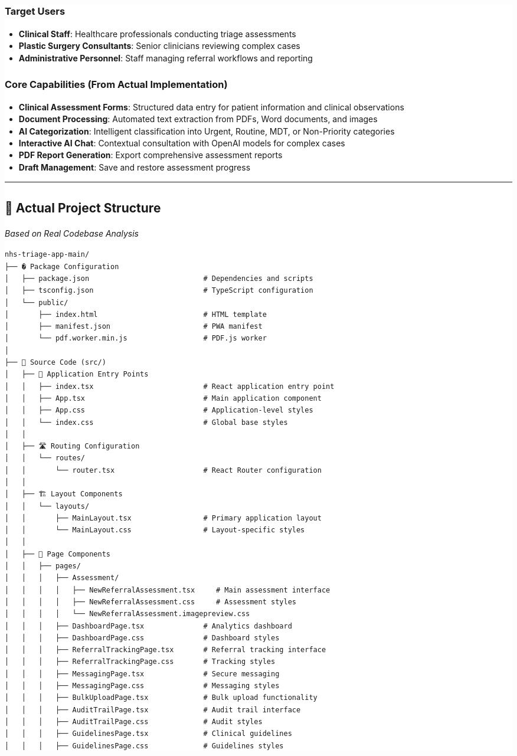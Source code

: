 ### Target Users
- **Clinical Staff**: Healthcare professionals conducting triage assessments
- **Plastic Surgery Consultants**: Senior clinicians reviewing complex cases
- **Administrative Personnel**: Staff managing referral workflows and reporting

### Core Capabilities (From Actual Implementation)
- **Clinical Assessment Forms**: Structured data entry for patient information and clinical observations
- **Document Processing**: Automated text extraction from PDFs, Word documents, and images
- **AI Categorization**: Intelligent classification into Urgent, Routine, MDT, or Non-Priority categories
- **Interactive AI Chat**: Contextual consultation with OpenAI models for complex cases
- **PDF Report Generation**: Export comprehensive assessment reports
- **Draft Management**: Save and restore assessment progress

---

## 📁 Actual Project Structure
*Based on Real Codebase Analysis*

```
nhs-triage-app-main/
├── � Package Configuration
│   ├── package.json                           # Dependencies and scripts
│   ├── tsconfig.json                          # TypeScript configuration
│   └── public/
│       ├── index.html                         # HTML template
│       ├── manifest.json                      # PWA manifest
│       └── pdf.worker.min.js                  # PDF.js worker
│
├── 📂 Source Code (src/)
│   ├── 🚀 Application Entry Points
│   │   ├── index.tsx                          # React application entry point
│   │   ├── App.tsx                            # Main application component
│   │   ├── App.css                            # Application-level styles
│   │   └── index.css                          # Global base styles
│   │
│   ├── 🛣️ Routing Configuration
│   │   └── routes/
│   │       └── router.tsx                     # React Router configuration
│   │
│   ├── 🏗️ Layout Components
│   │   └── layouts/
│   │       ├── MainLayout.tsx                 # Primary application layout
│   │       └── MainLayout.css                 # Layout-specific styles
│   │
│   ├── 📄 Page Components
│   │   ├── pages/
│   │   │   ├── Assessment/
│   │   │   │   ├── NewReferralAssessment.tsx     # Main assessment interface
│   │   │   │   ├── NewReferralAssessment.css     # Assessment styles
│   │   │   │   └── NewReferralAssessment.imagepreview.css
│   │   │   ├── DashboardPage.tsx              # Analytics dashboard
│   │   │   ├── DashboardPage.css              # Dashboard styles
│   │   │   ├── ReferralTrackingPage.tsx       # Referral tracking interface
│   │   │   ├── ReferralTrackingPage.css       # Tracking styles
│   │   │   ├── MessagingPage.tsx              # Secure messaging
│   │   │   ├── MessagingPage.css              # Messaging styles
│   │   │   ├── BulkUploadPage.tsx             # Bulk upload functionality
│   │   │   ├── AuditTrailPage.tsx             # Audit trail interface
│   │   │   ├── AuditTrailPage.css             # Audit styles
│   │   │   ├── GuidelinesPage.tsx             # Clinical guidelines
│   │   │   ├── GuidelinesPage.css             # Guidelines styles
```